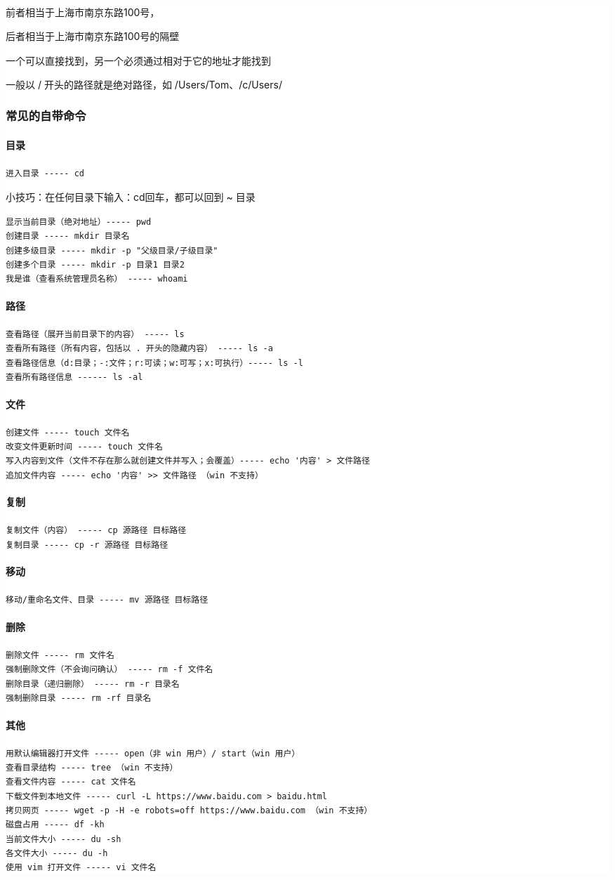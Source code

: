 前者相当于上海市南京东路100号，

后者相当于上海市南京东路100号的隔壁

一个可以直接找到，另一个必须通过相对于它的地址才能找到

一般以 / 开头的路径就是绝对路径，如 /Users/Tom、/c/Users/

### 常见的自带命令

#### 目录
    
    进入目录 ----- cd

小技巧：在任何目录下输入：cd回车，都可以回到 ~ 目录

    显示当前目录（绝对地址）----- pwd
    创建目录 ----- mkdir 目录名
    创建多级目录 ----- mkdir -p "父级目录/子级目录"
    创建多个目录 ----- mkdir -p 目录1 目录2
    我是谁（查看系统管理员名称） ----- whoami

#### 路径

    查看路径（展开当前目录下的内容） ----- ls
    查看所有路径（所有内容，包括以 . 开头的隐藏内容） ----- ls -a
    查看路径信息（d:目录；-:文件；r:可读；w:可写；x:可执行）----- ls -l
    查看所有路径信息 ------ ls -al

#### 文件

    创建文件 ----- touch 文件名
    改变文件更新时间 ----- touch 文件名
    写入内容到文件（文件不存在那么就创建文件并写入；会覆盖）----- echo '内容' > 文件路径
    追加文件内容 ----- echo '内容' >> 文件路径 （win 不支持）

#### 复制

    复制文件（内容） ----- cp 源路径 目标路径
    复制目录 ----- cp -r 源路径 目标路径

#### 移动

    移动/重命名文件、目录 ----- mv 源路径 目标路径

#### 删除

    删除文件 ----- rm 文件名
    强制删除文件（不会询问确认） ----- rm -f 文件名
    删除目录（递归删除） ----- rm -r 目录名
    强制删除目录 ----- rm -rf 目录名

#### 其他

    用默认编辑器打开文件 ----- open（非 win 用户）/ start（win 用户）
    查看目录结构 ----- tree （win 不支持）
    查看文件内容 ----- cat 文件名
    下载文件到本地文件 ----- curl -L https://www.baidu.com > baidu.html
    拷贝网页 ----- wget -p -H -e robots=off https://www.baidu.com （win 不支持）
    磁盘占用 ----- df -kh
    当前文件大小 ----- du -sh
    各文件大小 ----- du -h
    使用 vim 打开文件 ----- vi 文件名

